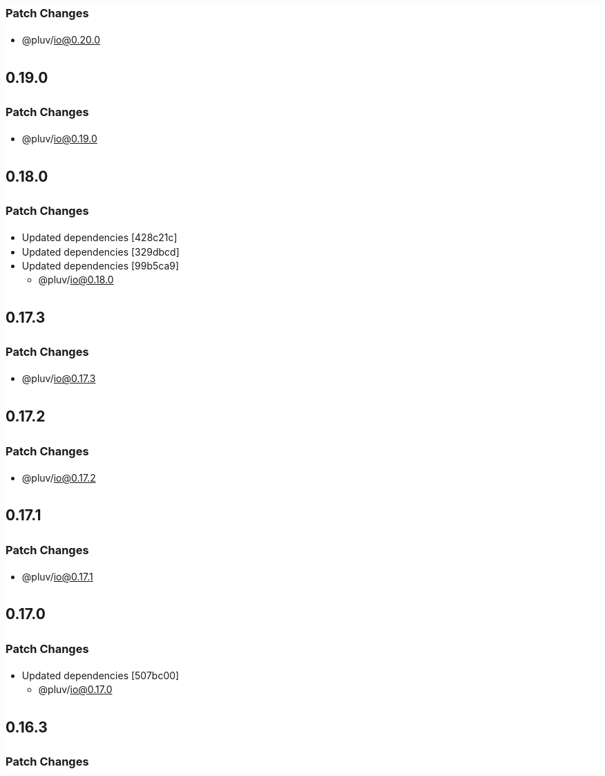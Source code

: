 ### Patch Changes

- @pluv/io@0.20.0

## 0.19.0

### Patch Changes

- @pluv/io@0.19.0

## 0.18.0

### Patch Changes

- Updated dependencies [428c21c]
- Updated dependencies [329dbcd]
- Updated dependencies [99b5ca9]
    - @pluv/io@0.18.0

## 0.17.3

### Patch Changes

- @pluv/io@0.17.3

## 0.17.2

### Patch Changes

- @pluv/io@0.17.2

## 0.17.1

### Patch Changes

- @pluv/io@0.17.1

## 0.17.0

### Patch Changes

- Updated dependencies [507bc00]
    - @pluv/io@0.17.0

## 0.16.3

### Patch Changes

